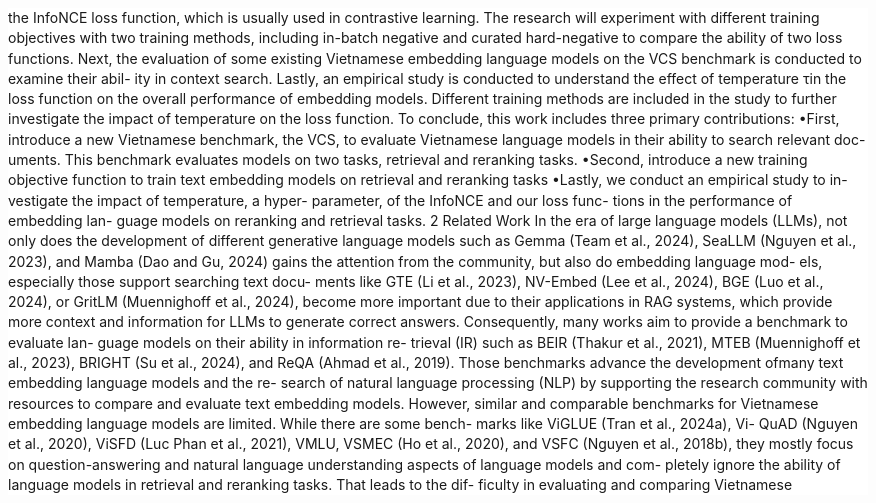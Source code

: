 the InfoNCE loss function, which is usually used in
contrastive learning. The research will experiment
with different training objectives with two training
methods, including in-batch negative and curated
hard-negative to compare the ability of two loss
functions. Next, the evaluation of some existing
Vietnamese embedding language models on the
VCS benchmark is conducted to examine their abil-
ity in context search. Lastly, an empirical study is
conducted to understand the effect of temperature
τin the loss function on the overall performance
of embedding models. Different training methods
are included in the study to further investigate the
impact of temperature on the loss function.
To conclude, this work includes three primary
contributions:
•First, introduce a new Vietnamese benchmark,
the VCS, to evaluate Vietnamese language
models in their ability to search relevant doc-
uments. This benchmark evaluates models on
two tasks, retrieval and reranking tasks.
•Second, introduce a new training objective
function to train text embedding models on
retrieval and reranking tasks
•Lastly, we conduct an empirical study to in-
vestigate the impact of temperature, a hyper-
parameter, of the InfoNCE and our loss func-
tions in the performance of embedding lan-
guage models on reranking and retrieval tasks.
2 Related Work
In the era of large language models (LLMs), not
only does the development of different generative
language models such as Gemma (Team et al.,
2024), SeaLLM (Nguyen et al., 2023), and Mamba
(Dao and Gu, 2024) gains the attention from the
community, but also do embedding language mod-
els, especially those support searching text docu-
ments like GTE (Li et al., 2023), NV-Embed (Lee
et al., 2024), BGE (Luo et al., 2024), or GritLM
(Muennighoff et al., 2024), become more important
due to their applications in RAG systems, which
provide more context and information for LLMs
to generate correct answers. Consequently, many
works aim to provide a benchmark to evaluate lan-
guage models on their ability in information re-
trieval (IR) such as BEIR (Thakur et al., 2021),
MTEB (Muennighoff et al., 2023), BRIGHT (Su
et al., 2024), and ReQA (Ahmad et al., 2019).
Those benchmarks advance the development ofmany text embedding language models and the re-
search of natural language processing (NLP) by
supporting the research community with resources
to compare and evaluate text embedding models.
However, similar and comparable benchmarks
for Vietnamese embedding language models
are limited. While there are some bench-
marks like ViGLUE (Tran et al., 2024a), Vi-
QuAD (Nguyen et al., 2020), ViSFD (Luc Phan
et al., 2021), VMLU, VSMEC (Ho et al., 2020),
and VSFC (Nguyen et al., 2018b), they mostly
focus on question-answering and natural language
understanding aspects of language models and com-
pletely ignore the ability of language models in
retrieval and reranking tasks. That leads to the dif-
ficulty in evaluating and comparing Vietnamese